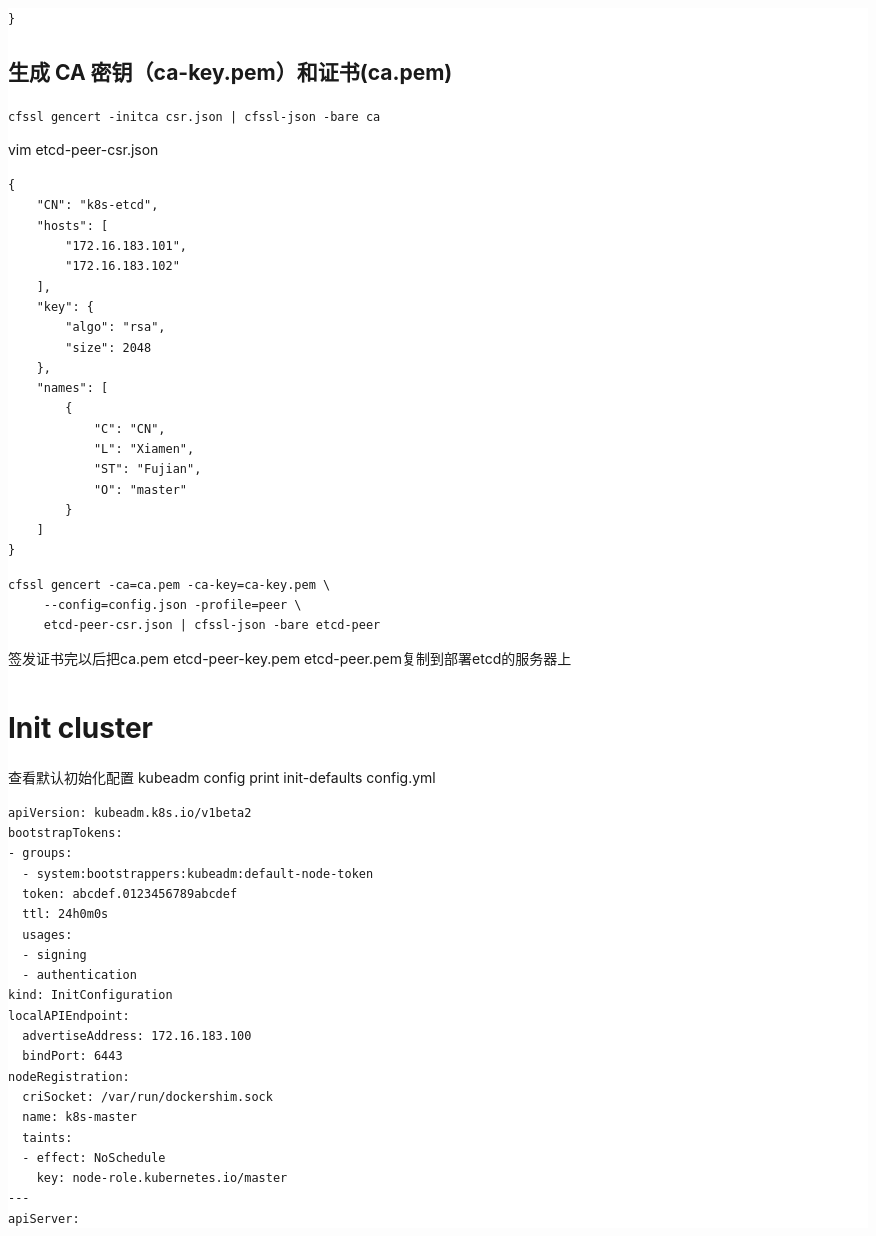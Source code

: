 ```
}
```
## 生成 CA 密钥（ca-key.pem）和证书(ca.pem)

```
cfssl gencert -initca csr.json | cfssl-json -bare ca
```
vim etcd-peer-csr.json
```
{
    "CN": "k8s-etcd",
    "hosts": [
        "172.16.183.101",
        "172.16.183.102"
    ],
    "key": {
        "algo": "rsa",
        "size": 2048
    },
    "names": [
        {
            "C": "CN",
            "L": "Xiamen",
            "ST": "Fujian",
            "O": "master"
        }
    ]
}
```
```
cfssl gencert -ca=ca.pem -ca-key=ca-key.pem \
     --config=config.json -profile=peer \
     etcd-peer-csr.json | cfssl-json -bare etcd-peer

```
签发证书完以后把ca.pem  etcd-peer-key.pem  etcd-peer.pem复制到部署etcd的服务器上
# Init cluster
查看默认初始化配置
kubeadm config print init-defaults
config.yml
```
apiVersion: kubeadm.k8s.io/v1beta2
bootstrapTokens:
- groups:
  - system:bootstrappers:kubeadm:default-node-token
  token: abcdef.0123456789abcdef
  ttl: 24h0m0s
  usages:
  - signing
  - authentication
kind: InitConfiguration
localAPIEndpoint:
  advertiseAddress: 172.16.183.100
  bindPort: 6443
nodeRegistration:
  criSocket: /var/run/dockershim.sock
  name: k8s-master
  taints:
  - effect: NoSchedule
    key: node-role.kubernetes.io/master
---
apiServer:
```